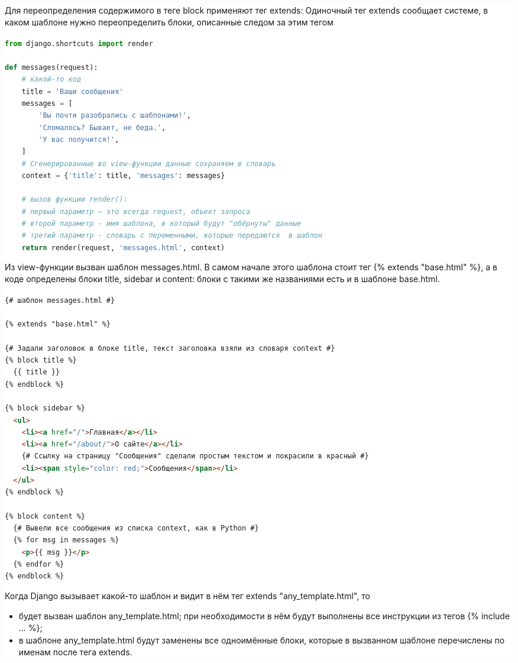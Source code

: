 Для переопределения содержимого в теге block применяют тег extends:
Одиночный тег extends сообщает системе, в каком шаблоне нужно переопределить 
блоки, описанные следом за этим тегом

```python
from django.shortcuts import render

def messages(request):
    # какой-то код
    title = 'Ваши сообщения'
    messages = [
        'Вы почти разобрались с шаблонами!', 
        'Сломалось? Бывает, не беда.',
        'У вас получится!', 
    ]
    # Сгенерированные во view-функции данные сохраняем в словарь
    context = {'title': title, 'messages': messages}

    # вызов функции render():
    # первый параметр — это всегда request, объект запроса
    # второй параметр - имя шаблона, в который будут "обёрнуты" данные
    # третий параметр - словарь с переменными, которые передаются  в шаблон
    return render(request, 'messages.html', context) 
```
Из view-функции вызван шаблон messages.html. В самом начале этого шаблона стоит 
тег {% extends "base.html" %}, а в коде определены блоки title, sidebar и 
content: блоки с такими же названиями есть и в шаблоне base.html.

```html
{# шаблон messages.html #}

{% extends "base.html" %}

{# Задали заголовок в блоке title, текст заголовка взяли из словаря context #}
{% block title %}
  {{ title }}
{% endblock %}

{% block sidebar %}
  <ul>
    <li><a href="/">Главная</a></li>
    <li><a href="/about/">О сайте</a></li>
    {# Ссылку на страницу "Сообщения" сделали простым текстом и покрасили в красный #}
    <li><span style="color: red;">Сообщения</span></li>
  </ul>
{% endblock %}

{% block content %}
  {# Вывели все сообщения из списка context, как в Python #}
  {% for msg in messages %}
    <p>{{ msg }}</p>
  {% endfor %}
{% endblock %} 
```
Когда Django вызывает какой-то шаблон и видит в нём тег extends 
"any_template.html", то 
 - будет вызван шаблон any_template.html; при необходимости в нём будут 
   выполнены все инструкции из тегов {% include ... %};  
 - в шаблоне any_template.html будут заменены все одноимённые блоки, которые в 
   вызванном шаблоне перечислены по именам после тега extends.

